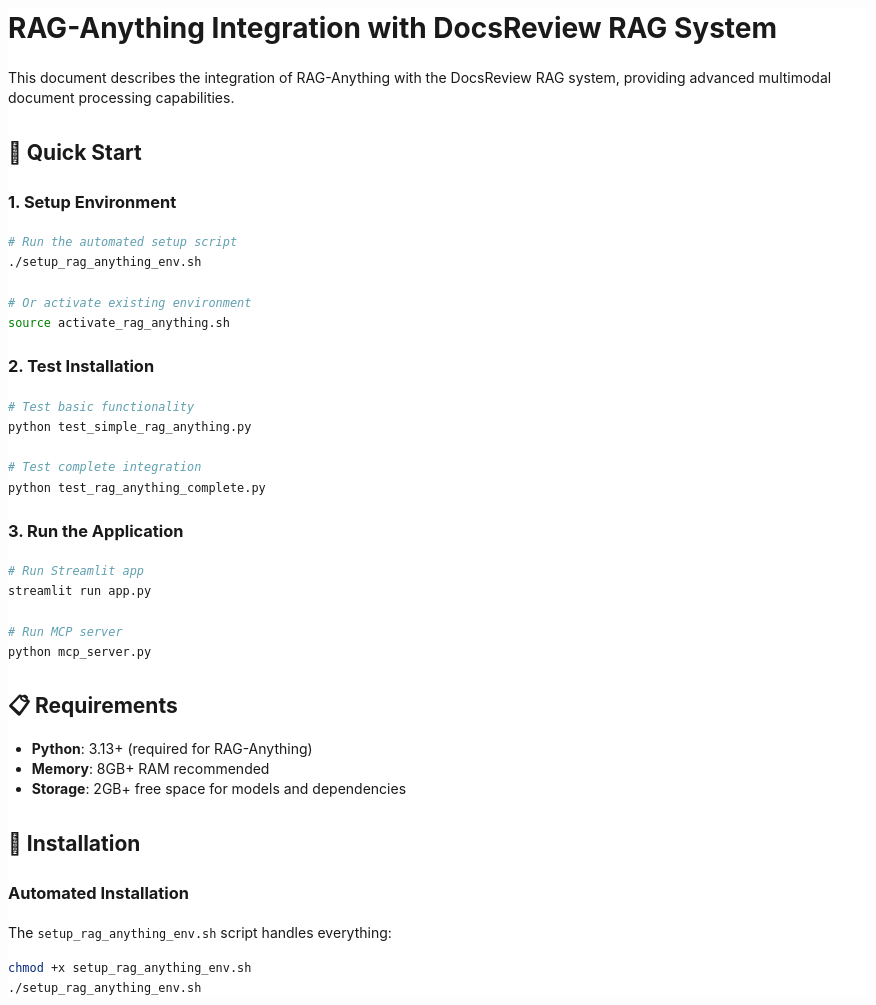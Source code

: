 # RAG-Anything Integration with DocsReview RAG System

This document describes the integration of RAG-Anything with the DocsReview RAG system, providing advanced multimodal document processing capabilities.

## 🚀 Quick Start

### 1. Setup Environment

```bash
# Run the automated setup script
./setup_rag_anything_env.sh

# Or activate existing environment
source activate_rag_anything.sh
```

### 2. Test Installation

```bash
# Test basic functionality
python test_simple_rag_anything.py

# Test complete integration
python test_rag_anything_complete.py
```

### 3. Run the Application

```bash
# Run Streamlit app
streamlit run app.py

# Run MCP server
python mcp_server.py
```

## 📋 Requirements

- **Python**: 3.13+ (required for RAG-Anything)
- **Memory**: 8GB+ RAM recommended
- **Storage**: 2GB+ free space for models and dependencies

## 🔧 Installation

### Automated Installation

The `setup_rag_anything_env.sh` script handles everything:

```bash
chmod +x setup_rag_anything_env.sh
./setup_rag_anything_env.sh
```
